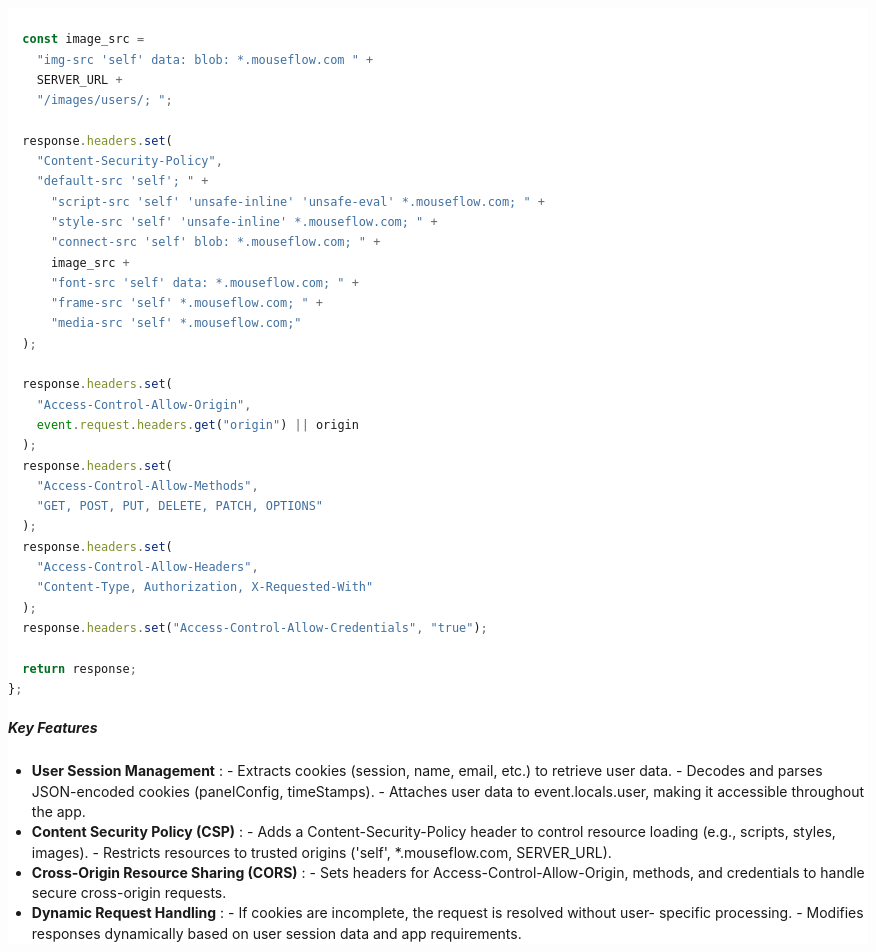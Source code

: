 ```typescript

  const image_src =
    "img-src 'self' data: blob: *.mouseflow.com " +
    SERVER_URL +
    "/images/users/; ";

  response.headers.set(
    "Content-Security-Policy",
    "default-src 'self'; " +
      "script-src 'self' 'unsafe-inline' 'unsafe-eval' *.mouseflow.com; " +
      "style-src 'self' 'unsafe-inline' *.mouseflow.com; " +
      "connect-src 'self' blob: *.mouseflow.com; " +
      image_src +
      "font-src 'self' data: *.mouseflow.com; " +
      "frame-src 'self' *.mouseflow.com; " +
      "media-src 'self' *.mouseflow.com;"
  );

  response.headers.set(
    "Access-Control-Allow-Origin",
    event.request.headers.get("origin") || origin
  );
  response.headers.set(
    "Access-Control-Allow-Methods",
    "GET, POST, PUT, DELETE, PATCH, OPTIONS"
  );
  response.headers.set(
    "Access-Control-Allow-Headers",
    "Content-Type, Authorization, X-Requested-With"
  );
  response.headers.set("Access-Control-Allow-Credentials", "true");

  return response;
};
```

##### Key Features

- **User Session Management** : - Extracts cookies (session, name, email, etc.) to retrieve user data. - Decodes and parses JSON-encoded cookies (panelConfig,
  timeStamps). - Attaches user data to event.locals.user, making it accessible
  throughout the app.
- **Content Security Policy (CSP)** : - Adds a Content-Security-Policy header to control resource
  loading (e.g., scripts, styles, images). - Restricts resources to trusted origins ('self', \*.mouseflow.com,
  SERVER_URL).
- **Cross-Origin Resource Sharing (CORS)** : - Sets headers for Access-Control-Allow-Origin, methods, and
  credentials to handle secure cross-origin requests.
- **Dynamic Request Handling** : - If cookies are incomplete, the request is resolved without user-
  specific processing. - Modifies responses dynamically based on user session data and app
  requirements.
